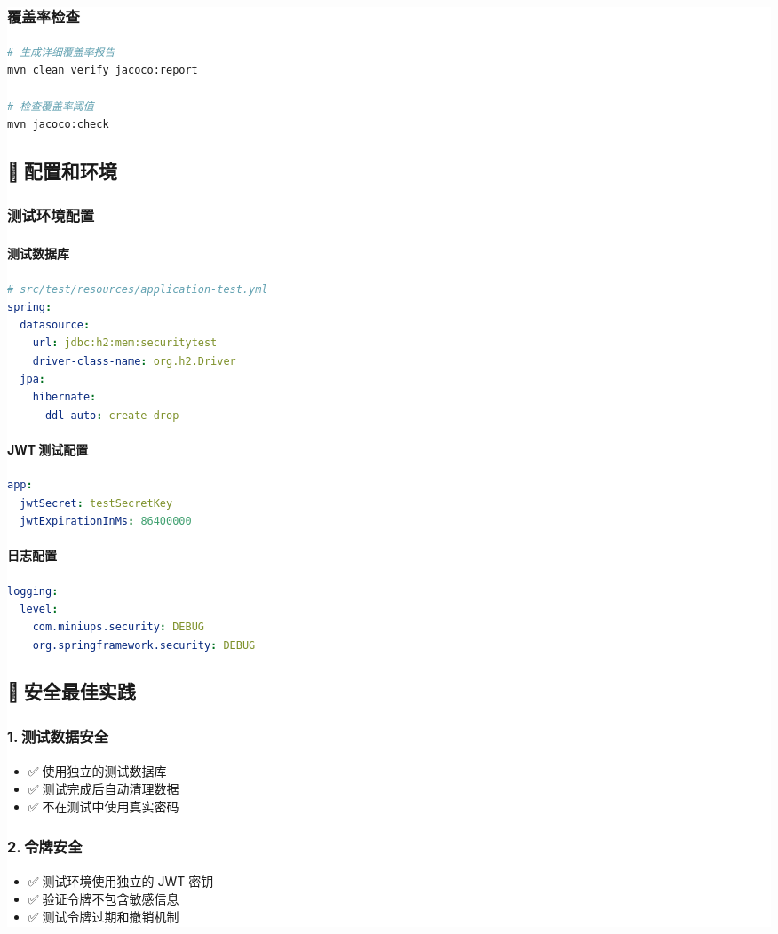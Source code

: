 ### 覆盖率检查
```bash
# 生成详细覆盖率报告
mvn clean verify jacoco:report

# 检查覆盖率阈值
mvn jacoco:check
```

## 🔧 配置和环境

### 测试环境配置

#### **测试数据库**
```yaml
# src/test/resources/application-test.yml
spring:
  datasource:
    url: jdbc:h2:mem:securitytest
    driver-class-name: org.h2.Driver
  jpa:
    hibernate:
      ddl-auto: create-drop
```

#### **JWT 测试配置**
```yaml
app:
  jwtSecret: testSecretKey
  jwtExpirationInMs: 86400000
```

#### **日志配置**
```yaml
logging:
  level:
    com.miniups.security: DEBUG
    org.springframework.security: DEBUG
```

## 🚨 安全最佳实践

### 1. **测试数据安全**
- ✅ 使用独立的测试数据库
- ✅ 测试完成后自动清理数据
- ✅ 不在测试中使用真实密码

### 2. **令牌安全**
- ✅ 测试环境使用独立的 JWT 密钥
- ✅ 验证令牌不包含敏感信息
- ✅ 测试令牌过期和撤销机制
